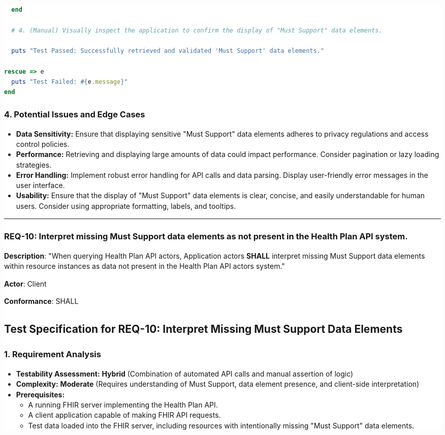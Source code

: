 ```ruby
  end

  # 4. (Manual) Visually inspect the application to confirm the display of "Must Support" data elements.

  puts "Test Passed: Successfully retrieved and validated 'Must Support' data elements."

rescue => e
  puts "Test Failed: #{e.message}"
end
```

### 4. Potential Issues and Edge Cases

* **Data Sensitivity:**  Ensure that displaying sensitive "Must Support" data elements adheres to privacy regulations and access control policies.
* **Performance:** Retrieving and displaying large amounts of data could impact performance. Consider pagination or lazy loading strategies.
* **Error Handling:** Implement robust error handling for API calls and data parsing. Display user-friendly error messages in the user interface.
* **Usability:** Ensure that the display of "Must Support" data elements is clear, concise, and easily understandable for human users. Consider using appropriate formatting, labels, and tooltips. 


---

<a id='req-10'></a>

### REQ-10: Interpret missing Must Support data elements as not present in the Health Plan API system.

**Description**: "When querying Health Plan API actors, Application actors **SHALL** interpret missing Must Support data elements within resource instances as data not present in the Health Plan API actors system."

**Actor**: Client

**Conformance**: SHALL

## Test Specification for REQ-10: Interpret Missing Must Support Data Elements

### 1. Requirement Analysis

* **Testability Assessment:**  **Hybrid** (Combination of automated API calls and manual assertion of logic)
* **Complexity:** **Moderate** (Requires understanding of Must Support, data element presence, and client-side interpretation)
* **Prerequisites:**
    * A running FHIR server implementing the Health Plan API.
    * A client application capable of making FHIR API requests.
    * Test data loaded into the FHIR server, including resources with intentionally missing "Must Support" data elements.
